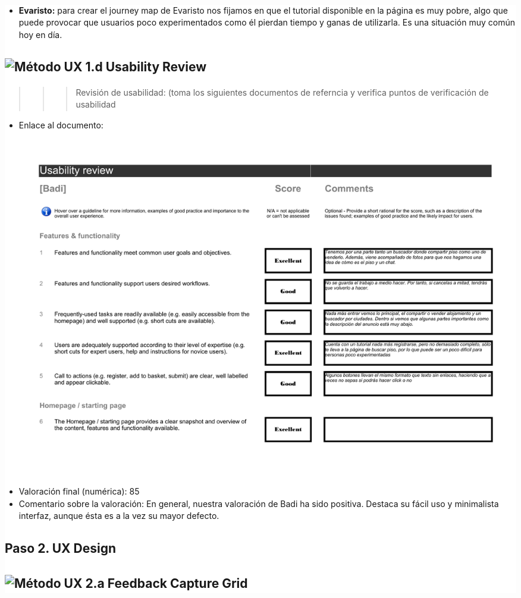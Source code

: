 
- **Evaristo:** para crear el journey map de Evaristo nos fijamos en que el tutorial disponible en la página es muy pobre, algo que puede provocar que usuarios poco experimentados como él pierdan tiempo y ganas de utilizarla. Es una situación muy común hoy en día.


![Método UX](img/usabilityReview.png) 1.d Usability Review
----
>>>  Revisión de usabilidad: (toma los siguientes documentos de referncia y verifica puntos de verificación de  usabilidad

- Enlace al documento: ![Haga click aquí para ver el documento](P1/UsabilityReview/UsabilityReview-Badi-Mumavi.pdf)
- Valoración final (numérica): 85
- Comentario sobre la valoración:  En general, nuestra valoración de Badi ha sido positiva. Destaca su fácil uso y minimalista interfaz, aunque ésta es a la vez su mayor defecto.


## Paso 2. UX Design  


![Método UX](img/feedback-capture-grid.png) 2.a Feedback Capture Grid
----
